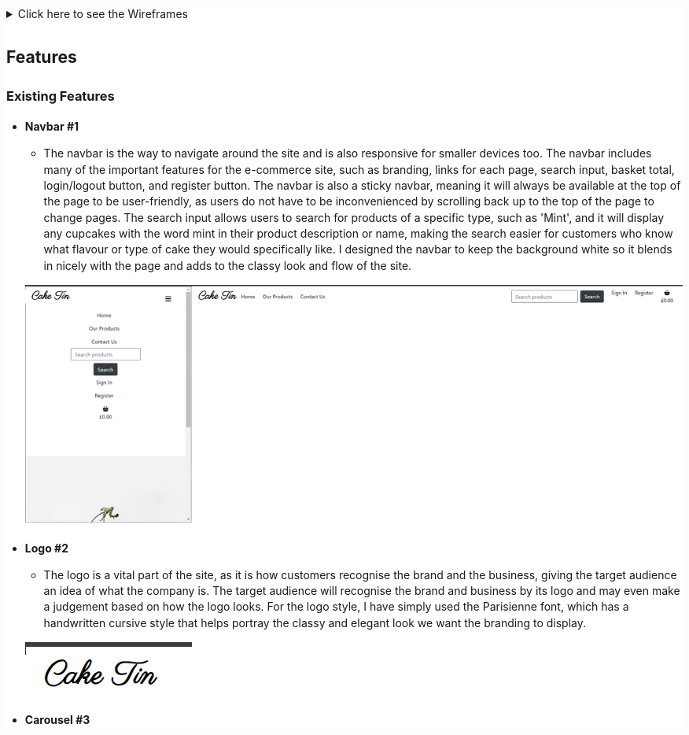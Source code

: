 <details><summary> Click here to see the Wireframes </summary></details >

## Features

### Existing Features

- **Navbar #1**

    - The navbar is the way to navigate around the site and is also responsive for smaller devices too. The navbar includes many of the important features for the e-commerce site, such as branding, links for each page, search input, basket total, login/logout button, and register button. The navbar is also a sticky navbar, meaning it will always be available at the top of the page to be user-friendly, as users do not have to be inconvenienced by scrolling back up to the top of the page to change pages. The search input allows users to search for products of a specific type, such as 'Mint', and it will display any cupcakes with the word mint in their product description or name, making the search easier for customers who know what flavour or type of cake they would specifically like.
    I designed the navbar to keep the background white so it blends in nicely with the page and adds to the classy look and flow of the site.

    ![screenshot](documentation/feature1.jpg)

- **Logo #2**

    - The logo is a vital part of the site, as it is how customers recognise the brand and the business, giving the target audience an idea of what the company is. The target audience will recognise the brand and business by its logo and may even make a judgement based on how the logo looks.
    For the logo style, I have simply used the Parisienne font, which has a handwritten cursive style that helps portray the classy and elegant look we want the branding to display.

    ![screenshot](documentation/feature2.jpg)

- **Carousel #3**

